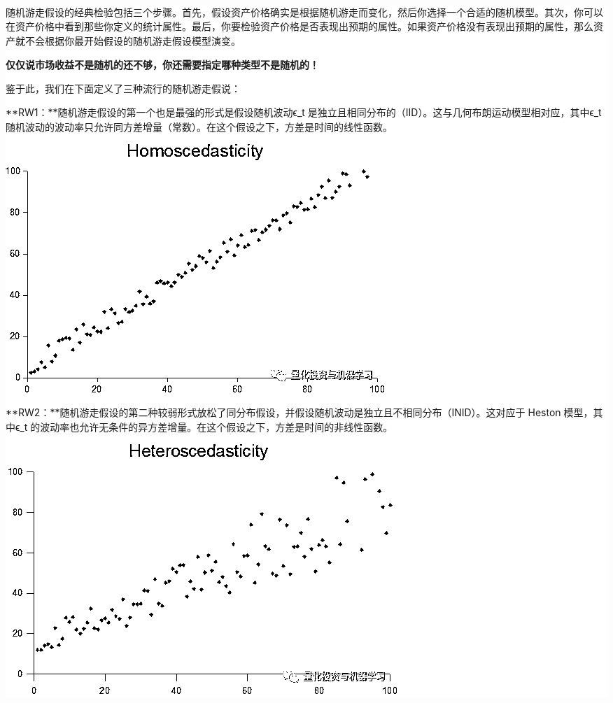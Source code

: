 随机游走假设的经典检验包括三个步骤。首先，假设资产价格确实是根据随机游走而变化，然后你选择一个合适的随机模型。其次，你可以在资产价格中看到那些你定义的统计属性。最后，你要检验资产价格是否表现出预期的属性。如果资产价格没有表现出预期的属性，那么资产就不会根据你最开始假设的随机游走假设模型演变。

**仅仅说市场收益不是随机的还不够，你还需要指定哪种类型不是随机的！**

鉴于此，我们在下面定义了三种流行的随机游走假说：

**RW1：**随机游走假设的第一个也是最强的形式是假设随机波动ϵ_t 是独立且相同分布的（IID）。这与几何布朗运动模型相对应，其中ϵ_t 随机波动的波动率只允许同方差增量（常数）。在这个假设之下，方差是时间的线性函数。

![](img/5b76e00ea041c0194beff9ae33146f59.png)

**RW2：**随机游走假设的第二种较弱形式放松了同分布假设，并假设随机波动是独立且不相同分布（INID）。这对应于 Heston 模型，其中ϵ_t 的波动率也允许无条件的异方差增量。在这个假设之下，方差是时间的非线性函数。

 ![](img/5323d5bf9ac0eaa30b05efc08714472f.png)
